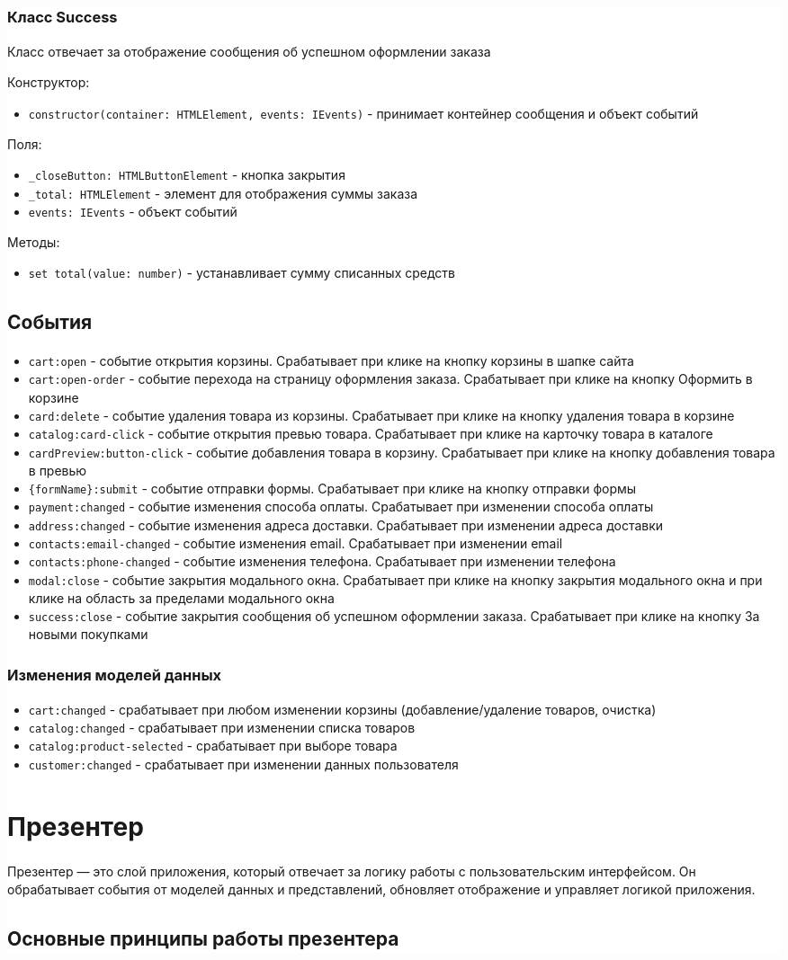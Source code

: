 ### Класс Success
Класс отвечает за отображение сообщения об успешном оформлении заказа

Конструктор:
- `constructor(container: HTMLElement, events: IEvents)` - принимает контейнер сообщения и объект событий

Поля:
- `_closeButton: HTMLButtonElement` - кнопка закрытия
- `_total: HTMLElement` - элемент для отображения суммы заказа
- `events: IEvents` - объект событий

Методы:
- `set total(value: number)` - устанавливает сумму списанных средств

## События 

- `cart:open` - событие открытия корзины. Срабатывает при клике на кнопку корзины в шапке сайта
- `cart:open-order` - событие перехода на страницу оформления заказа. Срабатывает при клике на кнопку Оформить в корзине
- `card:delete` - событие удаления товара из корзины. Срабатывает при клике на кнопку удаления товара в корзине
- `catalog:card-click` - событие открытия превью товара. Срабатывает при клике на карточку товара в каталоге
- `cardPreview:button-click` - событие добавления товара в корзину. Срабатывает при клике на кнопку добавления товара в превью
- `{formName}:submit` - событие отправки формы. Срабатывает при клике на кнопку отправки формы
- `payment:changed` - событие изменения способа оплаты. Срабатывает при изменении способа оплаты
- `address:changed` - событие изменения адреса доставки. Срабатывает при изменении адреса доставки
- `contacts:email-changed` - событие изменения email. Срабатывает при изменении email
- `contacts:phone-changed` - событие изменения телефона. Срабатывает при изменении телефона
- `modal:close` - событие закрытия модального окна. Срабатывает при клике на кнопку закрытия модального окна и при клике на область за пределами модального окна
- `success:close` - событие закрытия сообщения об успешном оформлении заказа. Срабатывает при клике на кнопку За новыми покупками

### Изменения моделей данных

- `cart:changed` - срабатывает при любом изменении корзины (добавление/удаление товаров, очистка)
- `catalog:changed` - срабатывает при изменении списка товаров
- `catalog:product-selected` - срабатывает при выборе товара
- `customer:changed` - срабатывает при изменении данных пользователя

# Презентер

Презентер — это слой приложения, который отвечает за логику работы с пользовательским интерфейсом. Он обрабатывает события от моделей данных и представлений, обновляет отображение и управляет логикой приложения.

## Основные принципы работы презентера
